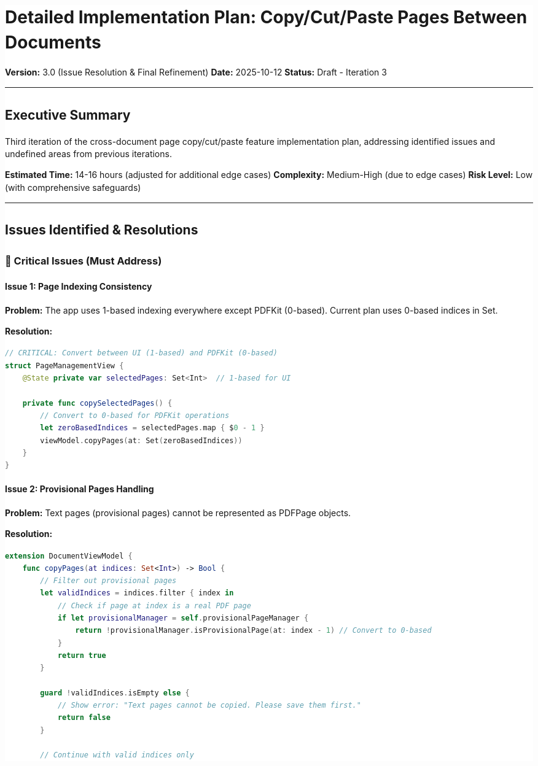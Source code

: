 # Detailed Implementation Plan: Copy/Cut/Paste Pages Between Documents

**Version:** 3.0 (Issue Resolution & Final Refinement)
**Date:** 2025-10-12
**Status:** Draft - Iteration 3

---

## Executive Summary

Third iteration of the cross-document page copy/cut/paste feature implementation plan, addressing identified issues and undefined areas from previous iterations.

**Estimated Time:** 14-16 hours (adjusted for additional edge cases)
**Complexity:** Medium-High (due to edge cases)
**Risk Level:** Low (with comprehensive safeguards)

---

## Issues Identified & Resolutions

### 🔴 Critical Issues (Must Address)

#### Issue 1: Page Indexing Consistency
**Problem:** The app uses 1-based indexing everywhere except PDFKit (0-based). Current plan uses 0-based indices in Set<Int>.

**Resolution:**
```swift
// CRITICAL: Convert between UI (1-based) and PDFKit (0-based)
struct PageManagementView {
    @State private var selectedPages: Set<Int>  // 1-based for UI

    private func copySelectedPages() {
        // Convert to 0-based for PDFKit operations
        let zeroBasedIndices = selectedPages.map { $0 - 1 }
        viewModel.copyPages(at: Set(zeroBasedIndices))
    }
}
```

#### Issue 2: Provisional Pages Handling
**Problem:** Text pages (provisional pages) cannot be represented as PDFPage objects.

**Resolution:**
```swift
extension DocumentViewModel {
    func copyPages(at indices: Set<Int>) -> Bool {
        // Filter out provisional pages
        let validIndices = indices.filter { index in
            // Check if page at index is a real PDF page
            if let provisionalManager = self.provisionalPageManager {
                return !provisionalManager.isProvisionalPage(at: index - 1) // Convert to 0-based
            }
            return true
        }

        guard !validIndices.isEmpty else {
            // Show error: "Text pages cannot be copied. Please save them first."
            return false
        }

        // Continue with valid indices only
```